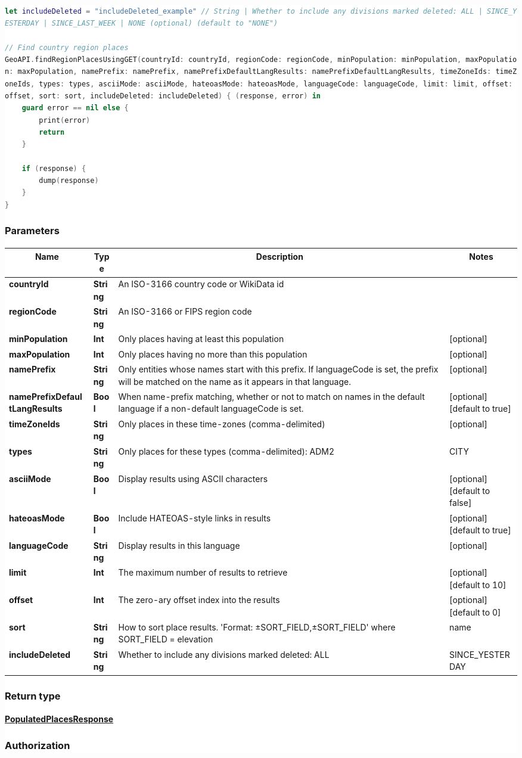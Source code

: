 ```swift
let includeDeleted = "includeDeleted_example" // String | Whether to include any divisions marked deleted: ALL | SINCE_YESTERDAY | SINCE_LAST_WEEK | NONE (optional) (default to "NONE")

// Find country region places
GeoAPI.findRegionPlacesUsingGET(countryId: countryId, regionCode: regionCode, minPopulation: minPopulation, maxPopulation: maxPopulation, namePrefix: namePrefix, namePrefixDefaultLangResults: namePrefixDefaultLangResults, timeZoneIds: timeZoneIds, types: types, asciiMode: asciiMode, hateoasMode: hateoasMode, languageCode: languageCode, limit: limit, offset: offset, sort: sort, includeDeleted: includeDeleted) { (response, error) in
    guard error == nil else {
        print(error)
        return
    }

    if (response) {
        dump(response)
    }
}
```

### Parameters

Name | Type | Description  | Notes
------------- | ------------- | ------------- | -------------
 **countryId** | **String** | An ISO-3166 country code or WikiData id | 
 **regionCode** | **String** | An ISO-3166 or FIPS region code | 
 **minPopulation** | **Int** | Only places having at least this population | [optional] 
 **maxPopulation** | **Int** | Only places having no more than this population | [optional] 
 **namePrefix** | **String** | Only entities whose names start with this prefix. If languageCode is set, the prefix will be matched on the name as it appears in that language.  | [optional] 
 **namePrefixDefaultLangResults** | **Bool** | When name-prefix matching, whether or not to match on names in the default language if a non-default languageCode is set.  | [optional] [default to true]
 **timeZoneIds** | **String** | Only places in these time-zones (comma-delimited) | [optional] 
 **types** | **String** | Only places for these types (comma-delimited): ADM2 | CITY | ISLAND | [optional] 
 **asciiMode** | **Bool** | Display results using ASCII characters | [optional] [default to false]
 **hateoasMode** | **Bool** | Include HATEOAS-style links in results | [optional] [default to true]
 **languageCode** | **String** | Display results in this language | [optional] 
 **limit** | **Int** | The maximum number of results to retrieve | [optional] [default to 10]
 **offset** | **Int** | The zero-ary offset index into the results | [optional] [default to 0]
 **sort** | **String** | How to sort place results.  &#39;Format: ±SORT_FIELD,±SORT_FIELD&#39;  where SORT_FIELD &#x3D; elevation | name | population  | [optional] 
 **includeDeleted** | **String** | Whether to include any divisions marked deleted: ALL | SINCE_YESTERDAY | SINCE_LAST_WEEK | NONE | [optional] [default to &quot;NONE&quot;]

### Return type

[**PopulatedPlacesResponse**](PopulatedPlacesResponse.md)

### Authorization
